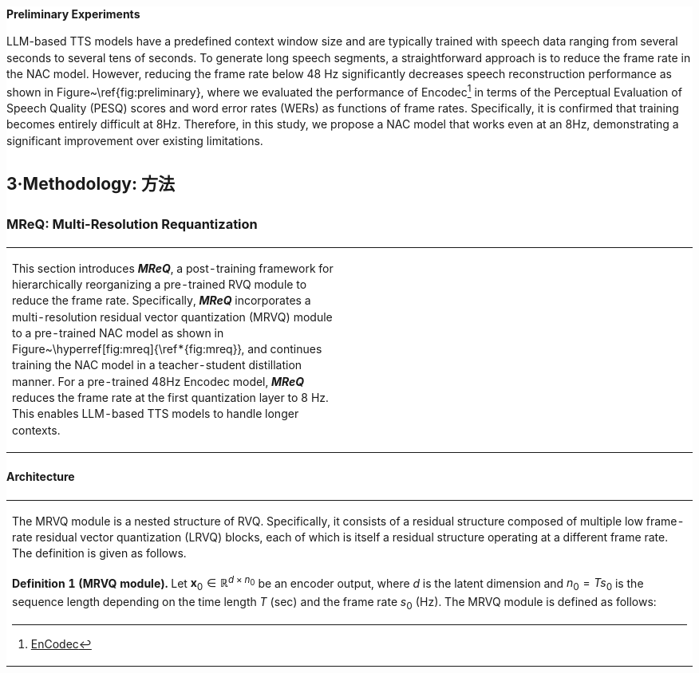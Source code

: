 </td><td>

</td></tr>
<tr><td>

**Preliminary Experiments**

LLM-based TTS models have a predefined context window size and are typically trained with speech data ranging from several seconds to several tens of seconds.
To generate long speech segments, a straightforward approach is to reduce the frame rate in the NAC model.
However, reducing the frame rate below 48 Hz significantly decreases speech reconstruction performance as shown in
Figure~\ref{fig:preliminary}, where we evaluated the performance of Encodec[^12] in terms of the Perceptual Evaluation of Speech Quality (PESQ) scores and word error rates (WERs) as functions of frame rates.
Specifically, it is confirmed that training becomes entirely difficult at 8Hz.
Therefore, in this study, we propose a NAC model that works even at an 8Hz, demonstrating a significant improvement over existing limitations.

</td><td>

</td></tr></table>

## 3·Methodology: 方法

### MReQ: Multi-Resolution Requantization

<table><tr><td width="50%">

This section introduces ***MReQ***, a post-training framework for hierarchically reorganizing a pre-trained RVQ module to reduce the frame rate.
Specifically, ***MReQ*** incorporates a multi-resolution residual vector quantization (MRVQ) module to a pre-trained NAC model as shown in Figure~\hyperref[fig:mreq]{\ref*{fig:mreq}}, and continues training the NAC model in a teacher-student distillation manner.
For a pre-trained 48Hz Encodec model, ***MReQ*** reduces the frame rate at the first quantization layer to 8 Hz.
This enables LLM-based TTS models to handle longer contexts.

</td><td>

</td></tr></table>

#### Architecture

<table><tr><td width="50%">

The MRVQ module is a nested structure of RVQ.
Specifically, it consists of a residual structure composed of multiple low frame-rate residual vector quantization (LRVQ) blocks, each of which is itself a residual structure operating at a different frame rate.
The definition is given as follows.

**Definition 1 (MRVQ module).**
Let $\bm{x}_{0} \in \mathbb{R}^{d \times n_{0}}$ be an encoder output, where $d$ is the latent dimension and $n_{0} = T s_{0}$ is the sequence length depending on the time length $T$ (sec) and the frame rate $s_{0}$ (Hz).
The MRVQ module is defined as follows:


[^01]: [GPT-3](../../TextLM/2020.05.28_GPT-3.md)
[^02]: [PaLM](../../TextLM/2022.04.05_PaLM.md)
[^03]: [GLM-130B](../../TextLM/GLM-130B.md)
[^04]: [VALL-E](2023.01.05_VALL-E.md)
[^05]: [VALL-E X](2023.03.07_VALL-E_X.md)
[^06]: [ELLA-V](2024.01.14_ELLA-V.md)
[^07]: [VALL-E R](2024.06.12_VALL-E_R.md)
[^08]: [VALL-E2](2024.06.08_VALL-E_2.md)
[^09]: [RALL-E](2024.04.04_RALL-E.md)
[^10]: [MELLE](2024.07.11_MELLE.md)
[^11]: [SoundStream](../../SpeechCodec/2021.07.07_SoundStream.md)
[^12]: [EnCodec](../../SpeechCodec/2022.10.24_EnCodec.md)
[^13]: [DAC](../../SpeechCodec/2023.06.11_Descript-Audio-Codec.md)
[^14]: [SpeechTokenizer](../../SpeechCodec/2023.08.31_SpeechTokenizer.md)
[^15]: [AudioDec](../../SpeechCodec/2023.05.26_AudioDec.md)
[^16]: [RepCodec](../../SpeechCodec/2023.08.31_RepCodec.md)
[^17]: [FunCodec](../../SpeechCodec/2023.09.14_FunCodec.md)
[^18]: [HiFi-Codec](../../SpeechCodec/2023.05.04_HiFi-Codec.md)
[^19]: Longt5: Efficient text-to-text transformer for long sequences.
[^20]: Longlora: Efficient fine-tuning of long-context large language models.
[^21]: Hyperattention: Long-context attention in near-linear time.
[^22]: [Moshi](../Interaction/2024.09.17_Moshi.md)
[^23]: [YourTTS](../../E2E/2021.12.04_YourTTS.md)
[^24]: Neural voice cloning with a few samples.
[^25]: Sample Efficient Adaptive Text-to-Speech.
[^27]: [Mega-TTS](2023.06.06_Mega-TTS.md)
[^28]: [Mega-TTS2](2023.07.14_Mega-TTS2.md)
[^29]: [NaturalSpeech2](../../Diffusion/2023.04.18_NaturalSpeech2.md)
[^30]: [NaturalSpeech3](../../Diffusion/2024.03.05_NaturalSpeech3.md)
[^31]: [Voicebox](../../Diffusion/2023.06.23_Voicebox.md)
[^32]: [PromptTTS](../../Acoustic/2022.11.22_PromptTTS.md)
[^33]: [PromptTTS2](../../Acoustic/2023.09.05_PromptTTS2.md)
[^34]: [UniAudio](2023.10.01_UniAudio.md)
[^35]: [Audiobox](../2023.12.25_Audiobox.md)
[^36]: [ITU. P.808](../../../Evaluations/P.808_DCR.md)
[^37]: [Seed-TTS](../2024.06.04_Seed-TTS.md)
[^38]: [AudioLM](2022.09.07_AudioLM.md)
[^39]: [SpeechGPT](../Interaction/2023.05.18_SpeechGPT.md)
[^40]: [PSLM](../Interaction/2024.06.18_PSLM.md)
[^41]: [Small-E](../2024.06.06_Small-E.md)
[^42]: [HuBERT](../../SpeechRepresentation/2021.06.14_HuBERT.md)
[^43]: [WavLM](../../SpeechRepresentation/2021.10.26_WavLM.md)
[^44]: [GSLM](../S2S/2021.02.01_GSLM.md)
[^45]: [Qwen-Audio](../ST2T/2023.11.14_Qwen-Audio.md)